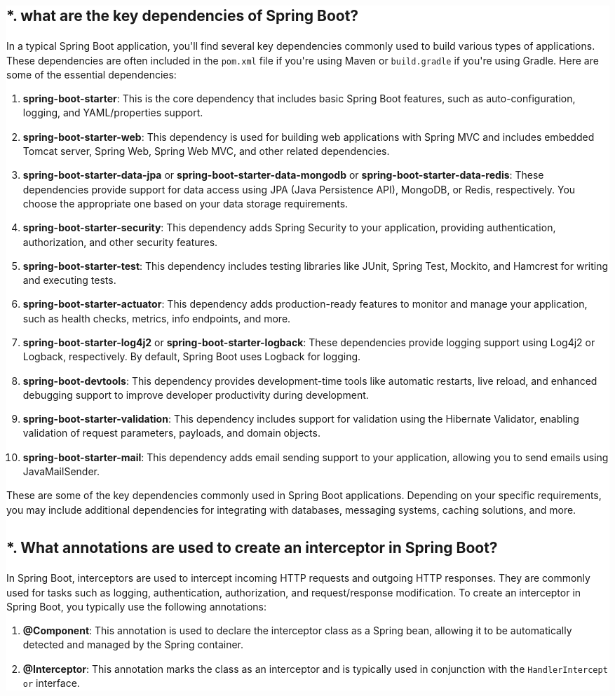 ## \*. what are the key dependencies of Spring Boot?

In a typical Spring Boot application, you'll find several key dependencies commonly used to build various types of applications. These dependencies are often included in the `pom.xml` file if you're using Maven or `build.gradle` if you're using Gradle. Here are some of the essential dependencies:

1. **spring-boot-starter**: This is the core dependency that includes basic Spring Boot features, such as auto-configuration, logging, and YAML/properties support.

2. **spring-boot-starter-web**: This dependency is used for building web applications with Spring MVC and includes embedded Tomcat server, Spring Web, Spring Web MVC, and other related dependencies.

3. **spring-boot-starter-data-jpa** or **spring-boot-starter-data-mongodb** or **spring-boot-starter-data-redis**: These dependencies provide support for data access using JPA (Java Persistence API), MongoDB, or Redis, respectively. You choose the appropriate one based on your data storage requirements.

4. **spring-boot-starter-security**: This dependency adds Spring Security to your application, providing authentication, authorization, and other security features.

5. **spring-boot-starter-test**: This dependency includes testing libraries like JUnit, Spring Test, Mockito, and Hamcrest for writing and executing tests.

6. **spring-boot-starter-actuator**: This dependency adds production-ready features to monitor and manage your application, such as health checks, metrics, info endpoints, and more.

7. **spring-boot-starter-log4j2** or **spring-boot-starter-logback**: These dependencies provide logging support using Log4j2 or Logback, respectively. By default, Spring Boot uses Logback for logging.

8. **spring-boot-devtools**: This dependency provides development-time tools like automatic restarts, live reload, and enhanced debugging support to improve developer productivity during development.

9. **spring-boot-starter-validation**: This dependency includes support for validation using the Hibernate Validator, enabling validation of request parameters, payloads, and domain objects.

10. **spring-boot-starter-mail**: This dependency adds email sending support to your application, allowing you to send emails using JavaMailSender.

These are some of the key dependencies commonly used in Spring Boot applications. Depending on your specific requirements, you may include additional dependencies for integrating with databases, messaging systems, caching solutions, and more.

## \*. What annotations are used to create an interceptor in Spring Boot?

In Spring Boot, interceptors are used to intercept incoming HTTP requests and outgoing HTTP responses. They are commonly used for tasks such as logging, authentication, authorization, and request/response modification. To create an interceptor in Spring Boot, you typically use the following annotations:

1. **@Component**: This annotation is used to declare the interceptor class as a Spring bean, allowing it to be automatically detected and managed by the Spring container.

2. **@Interceptor**: This annotation marks the class as an interceptor and is typically used in conjunction with the `HandlerInterceptor` interface.
